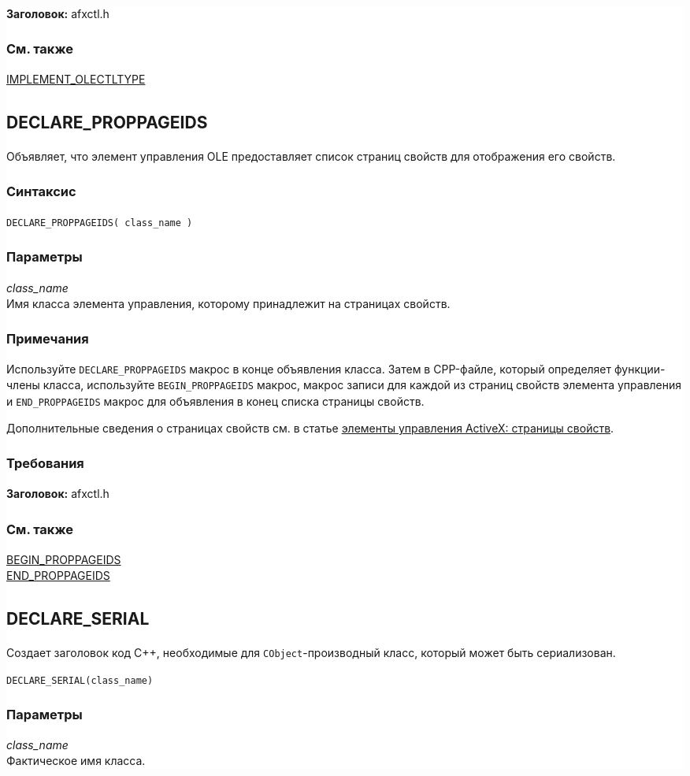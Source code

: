 **Заголовок:** afxctl.h

### <a name="see-also"></a>См. также

[IMPLEMENT_OLECTLTYPE](#implement_olectltype)

## <a name="declareproppageids"></a>DECLARE_PROPPAGEIDS

Объявляет, что элемент управления OLE предоставляет список страниц свойств для отображения его свойств.

### <a name="syntax"></a>Синтаксис

```
DECLARE_PROPPAGEIDS( class_name )
```

### <a name="parameters"></a>Параметры

*class_name*<br/>
Имя класса элемента управления, которому принадлежит на страницах свойств.

### <a name="remarks"></a>Примечания

Используйте `DECLARE_PROPPAGEIDS` макрос в конце объявления класса. Затем в CPP-файле, который определяет функции-члены класса, используйте `BEGIN_PROPPAGEIDS` макрос, макрос записи для каждой из страниц свойств элемента управления и `END_PROPPAGEIDS` макрос для объявления в конец списка страницы свойств.

Дополнительные сведения о страницах свойств см. в статье [элементы управления ActiveX: страницы свойств](../mfc-activex-controls-property-pages.md).

### <a name="requirements"></a>Требования

**Заголовок:** afxctl.h

### <a name="see-also"></a>См. также

[BEGIN_PROPPAGEIDS](#begin_proppageids)<br/>
[END_PROPPAGEIDS](#end_proppageids)

##  <a name="declare_serial"></a>  DECLARE_SERIAL

Создает заголовок код C++, необходимые для `CObject`-производный класс, который может быть сериализован.

```
DECLARE_SERIAL(class_name)
```

### <a name="parameters"></a>Параметры

*class_name*<br/>
Фактическое имя класса.
